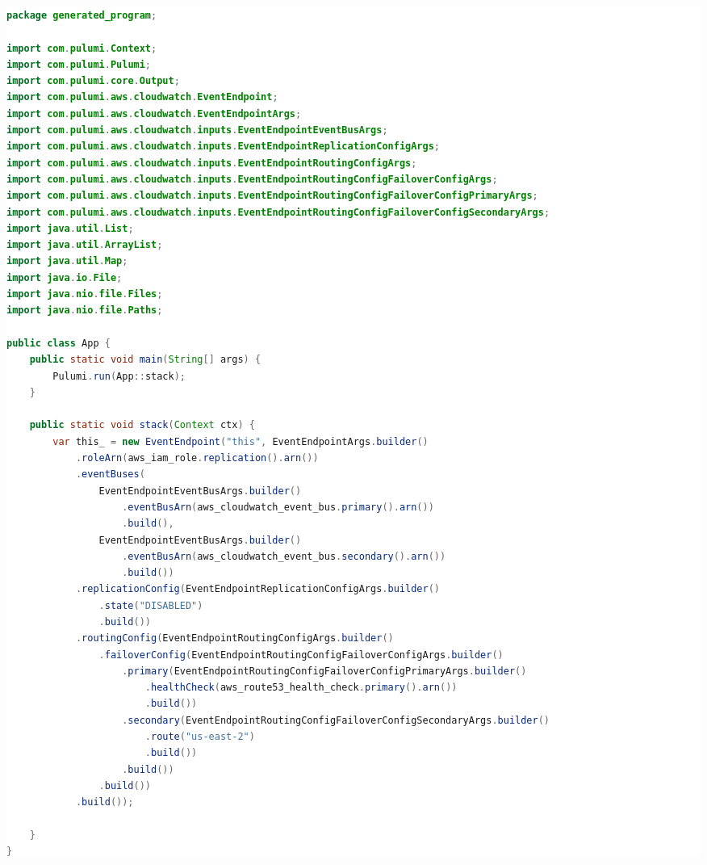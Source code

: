 
</pulumi-choosable>
</div>


<div>
<pulumi-choosable type="language" values="java">

```java
package generated_program;

import com.pulumi.Context;
import com.pulumi.Pulumi;
import com.pulumi.core.Output;
import com.pulumi.aws.cloudwatch.EventEndpoint;
import com.pulumi.aws.cloudwatch.EventEndpointArgs;
import com.pulumi.aws.cloudwatch.inputs.EventEndpointEventBusArgs;
import com.pulumi.aws.cloudwatch.inputs.EventEndpointReplicationConfigArgs;
import com.pulumi.aws.cloudwatch.inputs.EventEndpointRoutingConfigArgs;
import com.pulumi.aws.cloudwatch.inputs.EventEndpointRoutingConfigFailoverConfigArgs;
import com.pulumi.aws.cloudwatch.inputs.EventEndpointRoutingConfigFailoverConfigPrimaryArgs;
import com.pulumi.aws.cloudwatch.inputs.EventEndpointRoutingConfigFailoverConfigSecondaryArgs;
import java.util.List;
import java.util.ArrayList;
import java.util.Map;
import java.io.File;
import java.nio.file.Files;
import java.nio.file.Paths;

public class App {
    public static void main(String[] args) {
        Pulumi.run(App::stack);
    }

    public static void stack(Context ctx) {
        var this_ = new EventEndpoint("this", EventEndpointArgs.builder()        
            .roleArn(aws_iam_role.replication().arn())
            .eventBuses(            
                EventEndpointEventBusArgs.builder()
                    .eventBusArn(aws_cloudwatch_event_bus.primary().arn())
                    .build(),
                EventEndpointEventBusArgs.builder()
                    .eventBusArn(aws_cloudwatch_event_bus.secondary().arn())
                    .build())
            .replicationConfig(EventEndpointReplicationConfigArgs.builder()
                .state("DISABLED")
                .build())
            .routingConfig(EventEndpointRoutingConfigArgs.builder()
                .failoverConfig(EventEndpointRoutingConfigFailoverConfigArgs.builder()
                    .primary(EventEndpointRoutingConfigFailoverConfigPrimaryArgs.builder()
                        .healthCheck(aws_route53_health_check.primary().arn())
                        .build())
                    .secondary(EventEndpointRoutingConfigFailoverConfigSecondaryArgs.builder()
                        .route("us-east-2")
                        .build())
                    .build())
                .build())
            .build());

    }
}
```
